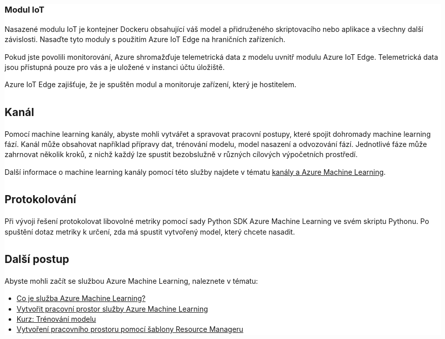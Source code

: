 ### <a name="iot-module"></a>Modul IoT

Nasazené modulu IoT je kontejner Dockeru obsahující váš model a přidruženého skriptovacího nebo aplikace a všechny další závislosti. Nasaďte tyto moduly s použitím Azure IoT Edge na hraničních zařízeních.

Pokud jste povolili monitorování, Azure shromažďuje telemetrická data z modelu uvnitř modulu Azure IoT Edge. Telemetrická data jsou přístupná pouze pro vás a je uložené v instanci účtu úložiště.

Azure IoT Edge zajišťuje, že je spuštěn modul a monitoruje zařízení, který je hostitelem.

## <a name="pipeline"></a>Kanál

Pomocí machine learning kanály, abyste mohli vytvářet a spravovat pracovní postupy, které spojit dohromady machine learning fází. Kanál může obsahovat například přípravy dat, trénování modelu, model nasazení a odvozování fází. Jednotlivé fáze může zahrnovat několik kroků, z nichž každý lze spustit bezobslužně v různých cílových výpočetních prostředí.

Další informace o machine learning kanály pomocí této služby najdete v tématu [kanály a Azure Machine Learning](concept-ml-pipelines.md).

## <a name="logging"></a>Protokolování

Při vývoji řešení protokolovat libovolné metriky pomocí sady Python SDK Azure Machine Learning ve svém skriptu Pythonu. Po spuštění dotaz metriky k určení, zda má spustit vytvořený model, který chcete nasadit.

## <a name="next-steps"></a>Další postup

Abyste mohli začít se službou Azure Machine Learning, naleznete v tématu:

* [Co je služba Azure Machine Learning?](overview-what-is-azure-ml.md)
* [Vytvořit pracovní prostor služby Azure Machine Learning](setup-create-workspace.md)
* [Kurz: Trénování modelu](tutorial-train-models-with-aml.md)
* [Vytvoření pracovního prostoru pomocí šablony Resource Manageru](how-to-create-workspace-template.md)
